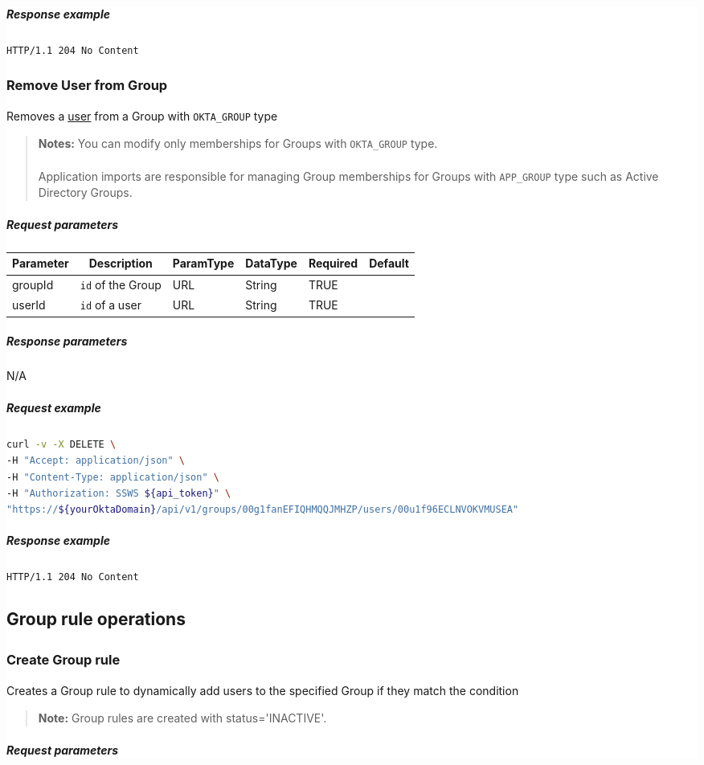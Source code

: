 ##### Response example

```http
HTTP/1.1 204 No Content
```

### Remove User from Group

<ApiOperation method="delete" url="/api/v1/groups/${groupId}/users/${userId}" />

Removes a [user](/docs/reference/api/users/#user-object) from a Group with `OKTA_GROUP` type

> **Notes:** You can modify only memberships for Groups with `OKTA_GROUP` type.<br><br>
Application imports are responsible for managing Group memberships for Groups with `APP_GROUP` type such as Active Directory Groups.

##### Request parameters

| Parameter | Description       | ParamType | DataType | Required | Default |
| --------- | ----------------- | --------- | -------- | -------- | ------- |
| groupId   | `id` of the Group | URL       | String   | TRUE     |         |
| userId    | `id` of a user    | URL       | String   | TRUE     |         |

##### Response parameters

N/A

##### Request example

```bash
curl -v -X DELETE \
-H "Accept: application/json" \
-H "Content-Type: application/json" \
-H "Authorization: SSWS ${api_token}" \
"https://${yourOktaDomain}/api/v1/groups/00g1fanEFIQHMQQJMHZP/users/00u1f96ECLNVOKVMUSEA"
```

##### Response example


```http
HTTP/1.1 204 No Content
```

## Group rule operations

### Create Group rule

<ApiOperation method="post" url="/api/v1/groups/rules" />

Creates a Group rule to dynamically add users to the specified Group if they match the condition

> **Note:** Group rules are created with status='INACTIVE'.

##### Request parameters
